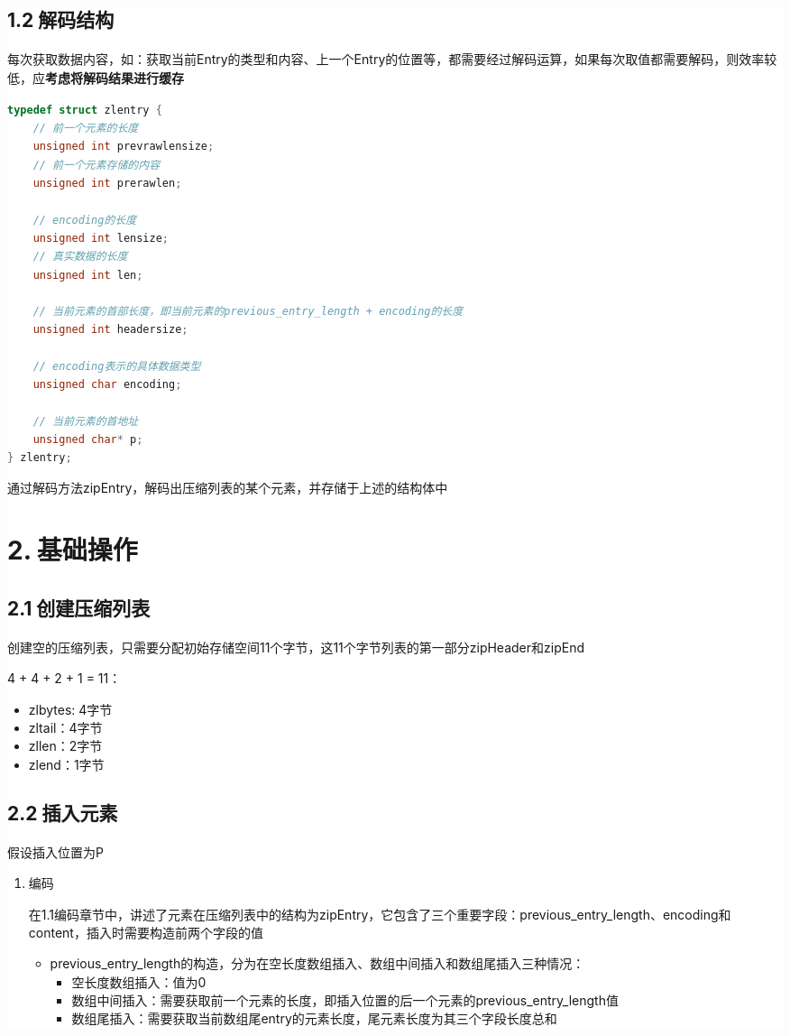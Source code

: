 
## **1.2 解码结构**

每次获取数据内容，如：获取当前Entry的类型和内容、上一个Entry的位置等，都需要经过解码运算，如果每次取值都需要解码，则效率较低，应**考虑将解码结果进行缓存**

```c++
typedef struct zlentry {
    // 前一个元素的长度
    unsigned int prevrawlensize;
    // 前一个元素存储的内容
    unsigned int prerawlen;

    // encoding的长度
    unsigned int lensize;
    // 真实数据的长度
    unsigned int len;

    // 当前元素的首部长度，即当前元素的previous_entry_length + encoding的长度
    unsigned int headersize;

    // encoding表示的具体数据类型
    unsigned char encoding;

    // 当前元素的首地址
    unsigned char* p;
} zlentry;
```

通过解码方法zipEntry，解码出压缩列表的某个元素，并存储于上述的结构体中

# **2. 基础操作**

## **2.1 创建压缩列表**

创建空的压缩列表，只需要分配初始存储空间11个字节，这11个字节列表的第一部分zipHeader和zipEnd

4 + 4 + 2 + 1 = 11：
- zlbytes: 4字节
- zltail：4字节
- zllen：2字节
- zlend：1字节

## **2.2 插入元素**

假设插入位置为P

1. 编码

    在1.1编码章节中，讲述了元素在压缩列表中的结构为zipEntry，它包含了三个重要字段：previous_entry_length、encoding和content，插入时需要构造前两个字段的值

    - previous_entry_length的构造，分为在空长度数组插入、数组中间插入和数组尾插入三种情况：
        - 空长度数组插入：值为0
        - 数组中间插入：需要获取前一个元素的长度，即插入位置的后一个元素的previous_entry_length值
        - 数组尾插入：需要获取当前数组尾entry的元素长度，尾元素长度为其三个字段长度总和
